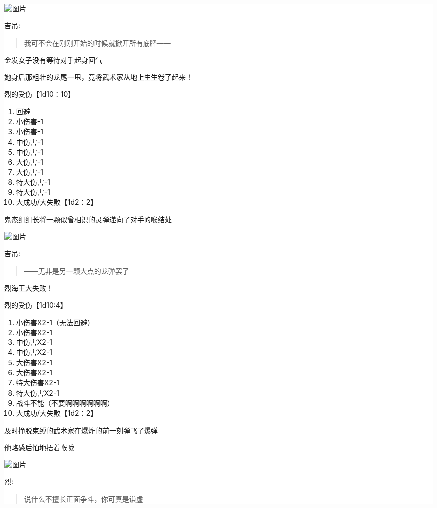 ![图片](http://tiebapic.baidu.com/forum/w%3D580/sign=92987d513af5e0feee1889096c6134e5/c9a9030828381f308ba3ffe1be014c086f06f042.jpg)

吉吊:
> 我可不会在刚刚开始的时候就掀开所有底牌——

金发女子没有等待对手起身回气

她身后那粗壮的龙尾一甩，竟将武术家从地上生生卷了起来！

烈的受伤【1d10：10】

1. 回避
2. 小伤害-1
3. 小伤害-1
4. 中伤害-1
5. 中伤害-1
6. 大伤害-1
7. 大伤害-1
8. 特大伤害-1
9. 特大伤害-1
10. 大成功/大失败【1d2：2】

鬼杰组组长将一颗似曾相识的灵弹递向了对手的喉结处

![图片](http://tiebapic.baidu.com/forum/w%3D580/sign=09f9ebd739dda3cc0be4b82831e83905/a0b0abc379310a55f1d6acbca04543a983261009.jpg)

吉吊:
> ——无非是另一颗大点的龙弹罢了





烈海王大失败！

烈的受伤【1d10:4】

1. 小伤害X2-1（无法回避）
2. 小伤害X2-1
3. 中伤害X2-1
4. 中伤害X2-1
5. 大伤害X2-1
6. 大伤害X2-1
7. 特大伤害X2-1
8. 特大伤害X2-1
9. 战斗不能（不要啊啊啊啊啊啊）
10. 大成功/大失败【1d2：2】





及时挣脱束缚的武术家在爆炸的前一刻弹飞了爆弹

他略感后怕地捂着喉咙

![图片](http://tiebapic.baidu.com/forum/w%3D580/sign=e7499406c609b3deebbfe460fcbf6cd3/355ff6d3572c11df18eb8c4d742762d0f703c228.jpg)

烈:
> 说什么不擅长正面争斗，你可真是谦虚
